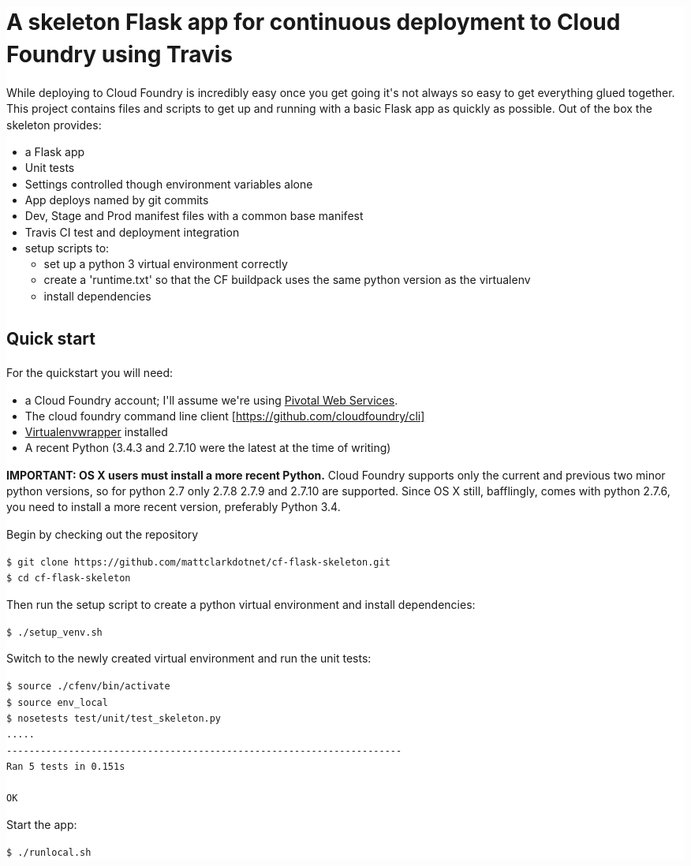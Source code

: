 # A skeleton Flask app for continuous deployment to Cloud Foundry using Travis

While deploying to Cloud Foundry is incredibly easy once you get going it's not always so easy to get everything glued together.  This project contains files and scripts to get up and running with a basic Flask app as quickly as possible.  Out of the box the skeleton provides:

* a Flask app
* Unit tests
* Settings controlled though environment variables alone
* App deploys named by git commits
* Dev, Stage and Prod manifest files with a common base manifest
* Travis CI test and deployment integration
* setup scripts to:
  * set up a python 3 virtual environment correctly
  * create a 'runtime.txt' so that the CF buildpack uses the same python version as the virtualenv
  * install dependencies

## Quick start

For the quickstart you will need:

* a Cloud Foundry account; I'll assume we're using [Pivotal Web Services](http://run.pivotal.io/).
* The cloud foundry command line client [https://github.com/cloudfoundry/cli]
* [Virtualenvwrapper](http://virtualenvwrapper.readthedocs.org/en/latest/install.html) installed
* A recent Python (3.4.3 and 2.7.10 were the latest at the time of writing)

**IMPORTANT: OS X users must install a more recent Python.**  Cloud Foundry supports only the current and previous two minor python versions, so for python 2.7 only 2.7.8 2.7.9 and 2.7.10 are supported.  Since OS X still, bafflingly, comes with python 2.7.6, you need to install a more recent version, preferably Python 3.4.

Begin by checking out the repository

    $ git clone https://github.com/mattclarkdotnet/cf-flask-skeleton.git
    $ cd cf-flask-skeleton

Then run the setup script to create a python virtual environment and install dependencies:
  
    $ ./setup_venv.sh
    
Switch to the newly created virtual environment and run the unit tests:

    $ source ./cfenv/bin/activate
    $ source env_local
    $ nosetests test/unit/test_skeleton.py
    .....
    ----------------------------------------------------------------------
    Ran 5 tests in 0.151s

    OK

Start the app:

    $ ./runlocal.sh
    